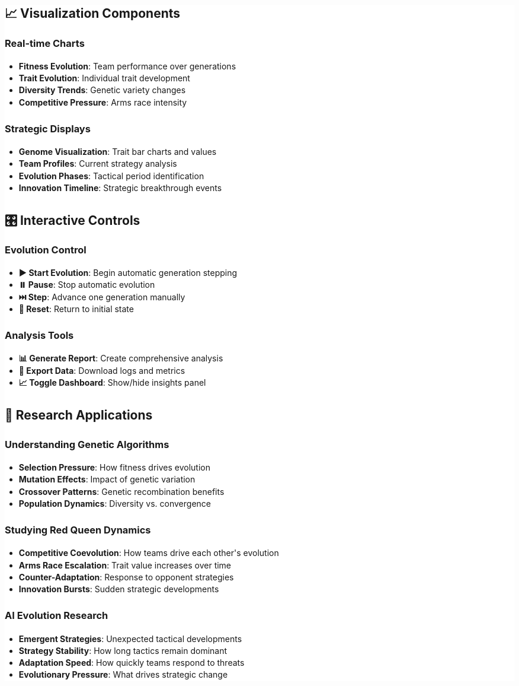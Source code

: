 ## 📈 Visualization Components

### Real-time Charts
- **Fitness Evolution**: Team performance over generations
- **Trait Evolution**: Individual trait development
- **Diversity Trends**: Genetic variety changes
- **Competitive Pressure**: Arms race intensity

### Strategic Displays
- **Genome Visualization**: Trait bar charts and values
- **Team Profiles**: Current strategy analysis
- **Evolution Phases**: Tactical period identification
- **Innovation Timeline**: Strategic breakthrough events

## 🎛️ Interactive Controls

### Evolution Control
- **▶️ Start Evolution**: Begin automatic generation stepping
- **⏸️ Pause**: Stop automatic evolution
- **⏭️ Step**: Advance one generation manually
- **🔄 Reset**: Return to initial state

### Analysis Tools
- **📊 Generate Report**: Create comprehensive analysis
- **💾 Export Data**: Download logs and metrics
- **📈 Toggle Dashboard**: Show/hide insights panel

## 🔬 Research Applications

### Understanding Genetic Algorithms
- **Selection Pressure**: How fitness drives evolution
- **Mutation Effects**: Impact of genetic variation
- **Crossover Patterns**: Genetic recombination benefits
- **Population Dynamics**: Diversity vs. convergence

### Studying Red Queen Dynamics
- **Competitive Coevolution**: How teams drive each other's evolution
- **Arms Race Escalation**: Trait value increases over time
- **Counter-Adaptation**: Response to opponent strategies
- **Innovation Bursts**: Sudden strategic developments

### AI Evolution Research
- **Emergent Strategies**: Unexpected tactical developments
- **Strategy Stability**: How long tactics remain dominant
- **Adaptation Speed**: How quickly teams respond to threats
- **Evolutionary Pressure**: What drives strategic change
